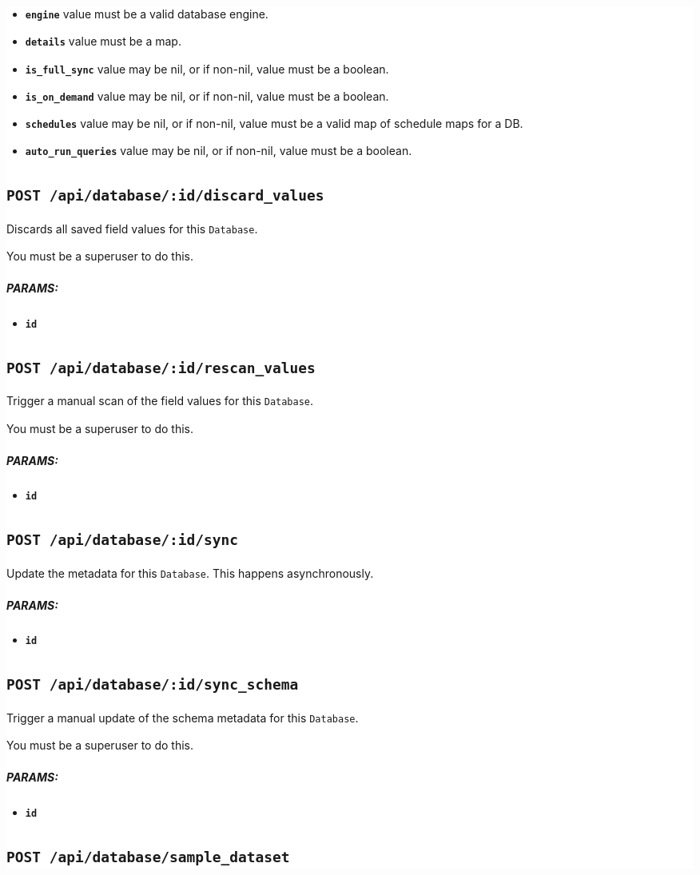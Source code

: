 *  **`engine`** value must be a valid database engine.

*  **`details`** value must be a map.

*  **`is_full_sync`** value may be nil, or if non-nil, value must be a boolean.

*  **`is_on_demand`** value may be nil, or if non-nil, value must be a boolean.

*  **`schedules`** value may be nil, or if non-nil, value must be a valid map of schedule maps for a DB.

*  **`auto_run_queries`** value may be nil, or if non-nil, value must be a boolean.


## `POST /api/database/:id/discard_values`

Discards all saved field values for this `Database`.

You must be a superuser to do this.

##### PARAMS:

*  **`id`**


## `POST /api/database/:id/rescan_values`

Trigger a manual scan of the field values for this `Database`.

You must be a superuser to do this.

##### PARAMS:

*  **`id`**


## `POST /api/database/:id/sync`

Update the metadata for this `Database`. This happens asynchronously.

##### PARAMS:

*  **`id`**


## `POST /api/database/:id/sync_schema`

Trigger a manual update of the schema metadata for this `Database`.

You must be a superuser to do this.

##### PARAMS:

*  **`id`**


## `POST /api/database/sample_dataset`
